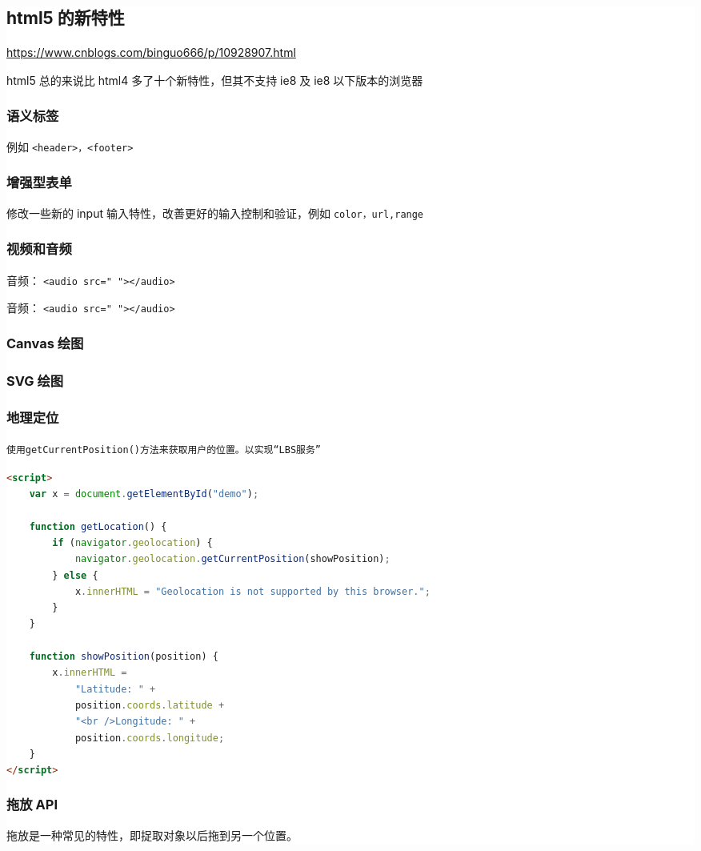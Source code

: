 ## html5 的新特性

https://www.cnblogs.com/binguo666/p/10928907.html

html5 总的来说比 html4 多了十个新特性，但其不支持 ie8 及 ie8 以下版本的浏览器

### 语义标签

例如 `<header>，<footer>`

### 增强型表单

修改一些新的 input 输入特性，改善更好的输入控制和验证，例如 `color，url,range`

### 视频和音频

音频： `<audio src=" "></audio>`

音频： `<audio src=" "></audio>`

### Canvas 绘图

### SVG 绘图

### 地理定位

 `使用getCurrentPosition()方法来获取用户的位置。以实现“LBS服务”`

``` html
<script>
    var x = document.getElementById("demo");

    function getLocation() {
        if (navigator.geolocation) {
            navigator.geolocation.getCurrentPosition(showPosition);
        } else {
            x.innerHTML = "Geolocation is not supported by this browser.";
        }
    }

    function showPosition(position) {
        x.innerHTML =
            "Latitude: " +
            position.coords.latitude +
            "<br />Longitude: " +
            position.coords.longitude;
    }
</script>
```

### 拖放 API

拖放是一种常见的特性，即捉取对象以后拖到另一个位置。
